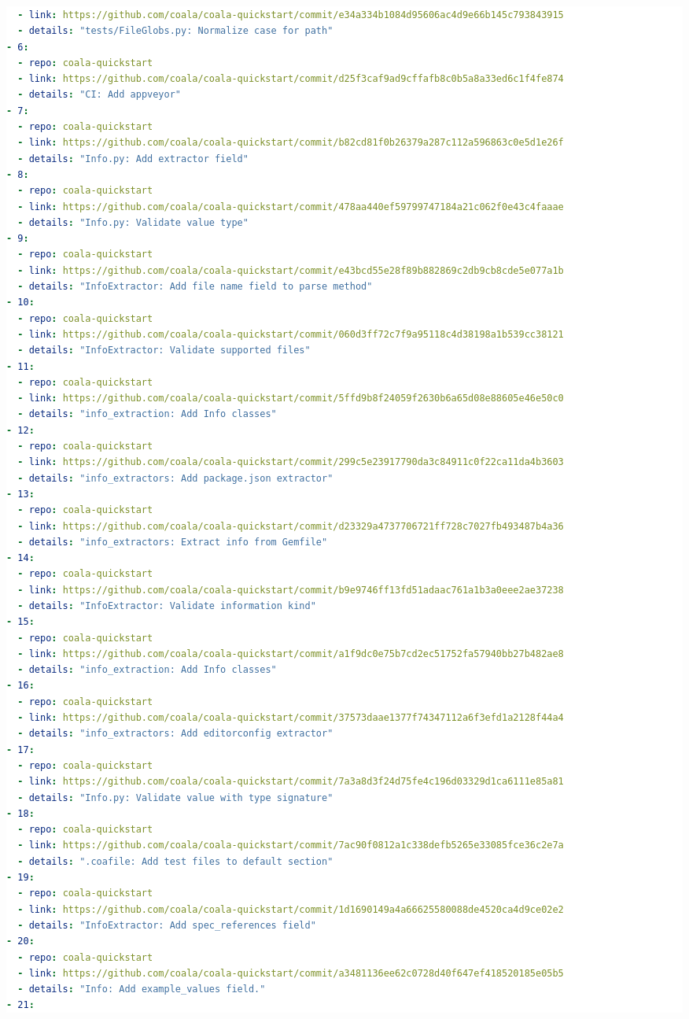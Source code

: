 ```yaml
  - link: https://github.com/coala/coala-quickstart/commit/e34a334b1084d95606ac4d9e66b145c793843915
  - details: "tests/FileGlobs.py: Normalize case for path"
- 6:
  - repo: coala-quickstart
  - link: https://github.com/coala/coala-quickstart/commit/d25f3caf9ad9cffafb8c0b5a8a33ed6c1f4fe874
  - details: "CI: Add appveyor"
- 7:
  - repo: coala-quickstart
  - link: https://github.com/coala/coala-quickstart/commit/b82cd81f0b26379a287c112a596863c0e5d1e26f
  - details: "Info.py: Add extractor field"
- 8:
  - repo: coala-quickstart
  - link: https://github.com/coala/coala-quickstart/commit/478aa440ef59799747184a21c062f0e43c4faaae
  - details: "Info.py: Validate value type"
- 9:
  - repo: coala-quickstart
  - link: https://github.com/coala/coala-quickstart/commit/e43bcd55e28f89b882869c2db9cb8cde5e077a1b
  - details: "InfoExtractor: Add file name field to parse method"
- 10:
  - repo: coala-quickstart
  - link: https://github.com/coala/coala-quickstart/commit/060d3ff72c7f9a95118c4d38198a1b539cc38121
  - details: "InfoExtractor: Validate supported files"
- 11:
  - repo: coala-quickstart
  - link: https://github.com/coala/coala-quickstart/commit/5ffd9b8f24059f2630b6a65d08e88605e46e50c0
  - details: "info_extraction: Add Info classes"
- 12:
  - repo: coala-quickstart
  - link: https://github.com/coala/coala-quickstart/commit/299c5e23917790da3c84911c0f22ca11da4b3603
  - details: "info_extractors: Add package.json extractor"
- 13:
  - repo: coala-quickstart
  - link: https://github.com/coala/coala-quickstart/commit/d23329a4737706721ff728c7027fb493487b4a36
  - details: "info_extractors: Extract info from Gemfile"
- 14:
  - repo: coala-quickstart
  - link: https://github.com/coala/coala-quickstart/commit/b9e9746ff13fd51adaac761a1b3a0eee2ae37238
  - details: "InfoExtractor: Validate information kind"
- 15:
  - repo: coala-quickstart
  - link: https://github.com/coala/coala-quickstart/commit/a1f9dc0e75b7cd2ec51752fa57940bb27b482ae8
  - details: "info_extraction: Add Info classes"
- 16:
  - repo: coala-quickstart
  - link: https://github.com/coala/coala-quickstart/commit/37573daae1377f74347112a6f3efd1a2128f44a4
  - details: "info_extractors: Add editorconfig extractor"
- 17:
  - repo: coala-quickstart
  - link: https://github.com/coala/coala-quickstart/commit/7a3a8d3f24d75fe4c196d03329d1ca6111e85a81
  - details: "Info.py: Validate value with type signature"
- 18:
  - repo: coala-quickstart
  - link: https://github.com/coala/coala-quickstart/commit/7ac90f0812a1c338defb5265e33085fce36c2e7a
  - details: ".coafile: Add test files to default section"
- 19:
  - repo: coala-quickstart
  - link: https://github.com/coala/coala-quickstart/commit/1d1690149a4a66625580088de4520ca4d9ce02e2
  - details: "InfoExtractor: Add spec_references field"
- 20:
  - repo: coala-quickstart
  - link: https://github.com/coala/coala-quickstart/commit/a3481136ee62c0728d40f647ef418520185e05b5
  - details: "Info: Add example_values field."
- 21:
```
